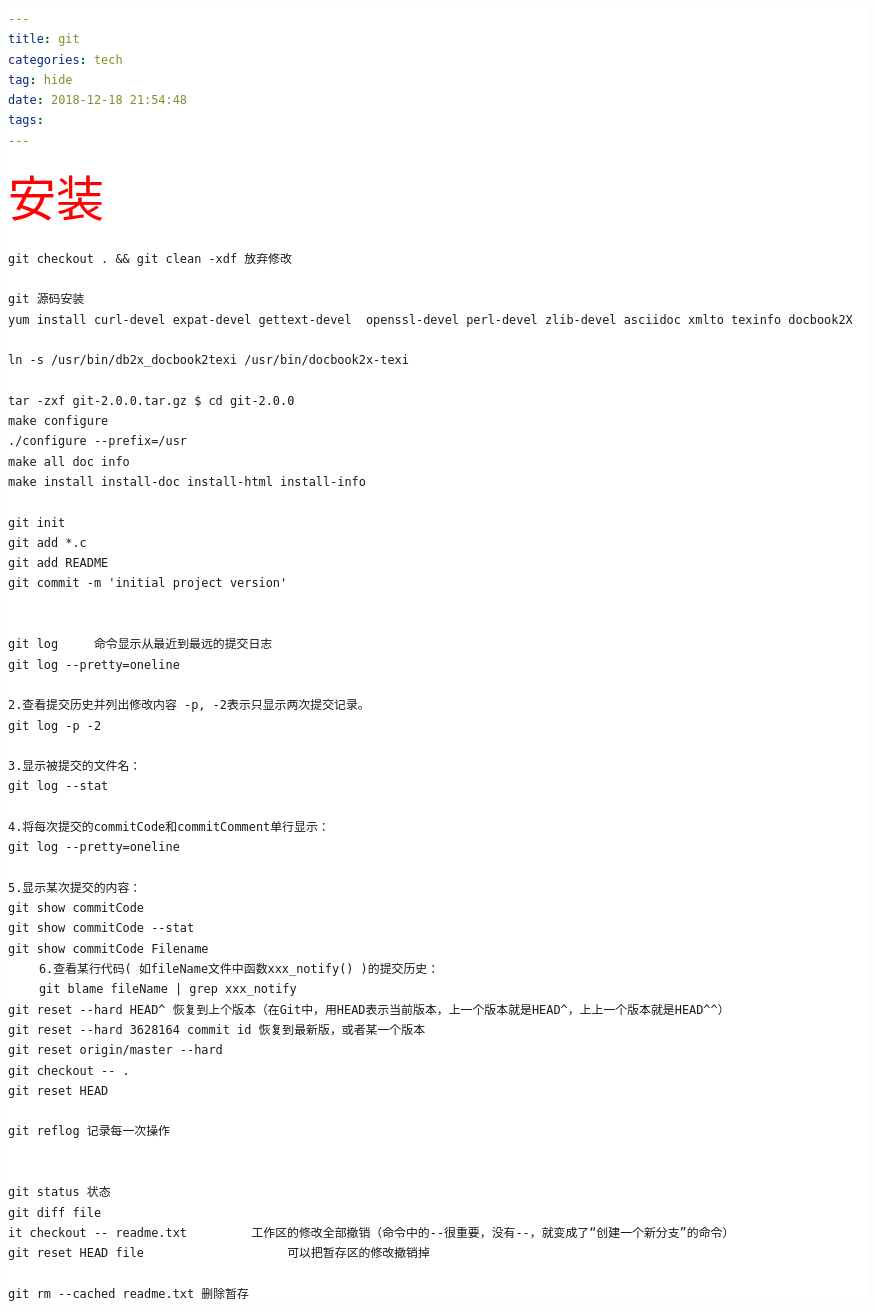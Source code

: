 ```yaml
---
title: git
categories: tech
tag: hide
date: 2018-12-18 21:54:48
tags:
---
```

<font color="red" size='10'>安装</font>
```
git checkout . && git clean -xdf 放弃修改

git 源码安装
yum install curl-devel expat-devel gettext-devel  openssl-devel perl-devel zlib-devel asciidoc xmlto texinfo docbook2X

ln -s /usr/bin/db2x_docbook2texi /usr/bin/docbook2x-texi

tar -zxf git-2.0.0.tar.gz $ cd git-2.0.0
make configure 
./configure --prefix=/usr 
make all doc info 
make install install-doc install-html install-info

git init 
git add *.c
git add README
git commit -m 'initial project version'


git log     命令显示从最近到最远的提交日志
git log --pretty=oneline

2.查看提交历史并列出修改内容 -p, -2表示只显示两次提交记录。
git log -p -2

3.显示被提交的文件名：
git log --stat

4.将每次提交的commitCode和commitComment单行显示：
git log --pretty=oneline

5.显示某次提交的内容：
git show commitCode
git show commitCode --stat
git show commitCode Filename
 　　6.查看某行代码( 如fileName文件中函数xxx_notify() )的提交历史：
　　 git blame fileName | grep xxx_notify
git reset --hard HEAD^ 恢复到上个版本（在Git中，用HEAD表示当前版本，上一个版本就是HEAD^，上上一个版本就是HEAD^^）
git reset --hard 3628164 commit id 恢复到最新版，或者某一个版本
git reset origin/master --hard
git checkout -- .
git reset HEAD

git reflog 记录每一次操作


git status 状态
git diff file
it checkout -- readme.txt         工作区的修改全部撤销（命令中的--很重要，没有--，就变成了“创建一个新分支”的命令）
git reset HEAD file                    可以把暂存区的修改撤销掉

git rm --cached readme.txt 删除暂存
```